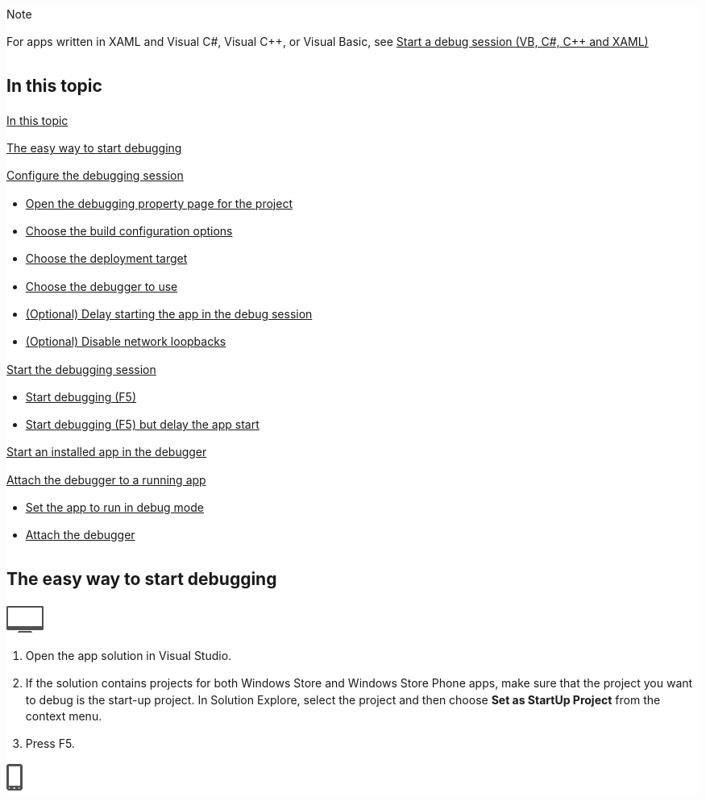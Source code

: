 > [!NOTE]
>  For apps written in XAML and Visual C#, Visual C++, or Visual Basic, see [Start a debug session (VB, C#, C++ and XAML)](../VS_debugger/start-a-debugging-session-for-a-store-app-in-visual-studio--vb--csharp--c---and-xaml-.md)  
  
##  <a name="BKMK_In_this_topic"></a> In this topic  
 [In this topic](#BKMK_In_this_topic)  
  
 [The easy way to start debugging](#BKMK_The_easy_way_to_start_debugging)  
  
 [Configure the debugging session](#BKMK_Configure_the_debugging_session)  
  
-   [Open the debugging property page for the project](#BKMK_Open_the_debugging_property_page_for_the_project)  
  
-   [Choose the build configuration options](#BKMK_Choose_the_build_configuration_options)  
  
-   [Choose the deployment target](#BKMK_Choose_the_deployment_target)  
  
-   [Choose the debugger to use](#BKMK_Choose_the_debugger_to_use)  
  
-   [(Optional) Delay starting the app in the debug session](#BKMK__Optional__Delay_starting_app_in_the_debug_session)  
  
-   [(Optional) Disable network loopbacks](#BKMK__Optional__Disable_network_loopbacks)  
  
 [Start the debugging session](#BKMK_Start_the_debugging_session)  
  
-   [Start debugging (F5)](#BKMK_Start_debugging__F5_)  
  
-   [Start debugging (F5) but delay the app start](#BKMK_Start_debugging__F5__but_delay_the_app_start)  
  
 [Start an installed app in the debugger](#BKMK_Start_an_installed_app_in_the_debugger)  
  
 [Attach the debugger to a running app](#BKMK_Attach_the_debugger_to_a_running_app_)  
  
-   [Set the app to run in debug mode](#BKMK_Set_the_app_to_run_in_debug_mode)  
  
-   [Attach the debugger](#BKMK_Attach_the_debugger)  
  
##  <a name="BKMK_The_easy_way_to_start_debugging"></a> The easy way to start debugging  
 ![Applies to Windows only](../VS_debugger/media/windows_only_content.png "windows_only_content")  
  
1.  Open the app solution in Visual Studio.  
  
2.  If the solution contains projects for both Windows Store and Windows Store Phone apps, make sure that the project you want to debug is the start-up project. In Solution Explore, select the project and then choose **Set as StartUp Project** from the context menu.  
  
3.  Press F5.  
  
 ![Applies to Windows Phone only](../VS_debugger/media/phone_only_content.png "phone_only_content")  
  
